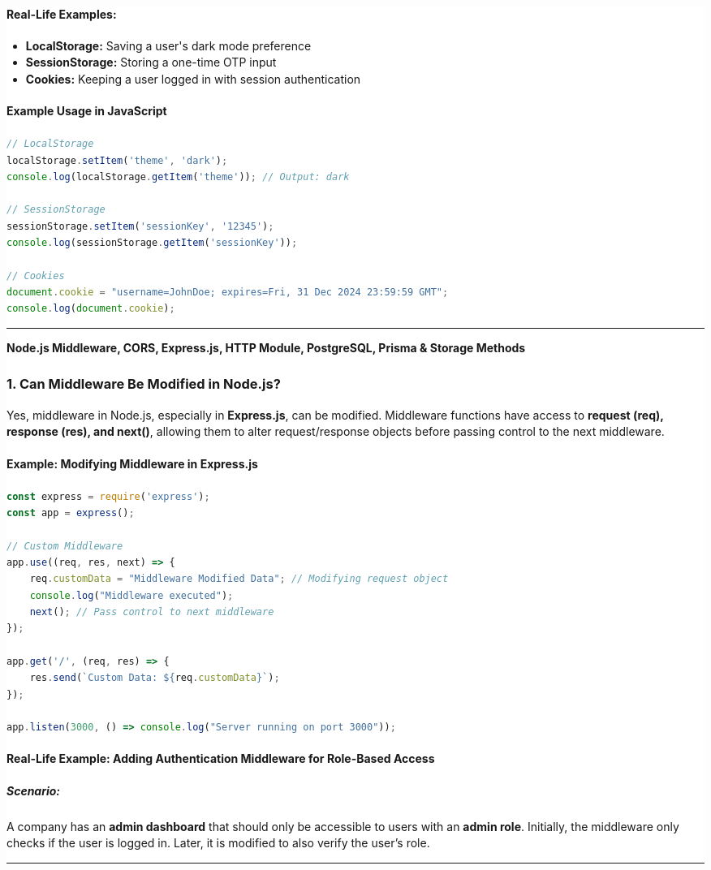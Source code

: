 #### **Real-Life Examples:**  
- **LocalStorage:** Saving a user's dark mode preference  
- **SessionStorage:** Storing a one-time OTP input  
- **Cookies:** Keeping a user logged in with session authentication  

#### **Example Usage in JavaScript**  
```js
// LocalStorage
localStorage.setItem('theme', 'dark');
console.log(localStorage.getItem('theme')); // Output: dark

// SessionStorage
sessionStorage.setItem('sessionKey', '12345');
console.log(sessionStorage.getItem('sessionKey'));

// Cookies
document.cookie = "username=JohnDoe; expires=Fri, 31 Dec 2024 23:59:59 GMT";
console.log(document.cookie);
```

---



**Node.js Middleware, CORS, Express.js, HTTP Module, PostgreSQL, Prisma & Storage Methods**

### **1. Can Middleware Be Modified in Node.js?**  
Yes, middleware in Node.js, especially in **Express.js**, can be modified. Middleware functions have access to **request (req), response (res), and next()**, allowing them to alter request/response objects before passing control to the next middleware.

#### **Example: Modifying Middleware in Express.js**  
```js
const express = require('express');
const app = express();

// Custom Middleware
app.use((req, res, next) => {
    req.customData = "Middleware Modified Data"; // Modifying request object
    console.log("Middleware executed");
    next(); // Pass control to next middleware
});

app.get('/', (req, res) => {
    res.send(`Custom Data: ${req.customData}`);
});

app.listen(3000, () => console.log("Server running on port 3000"));
```

#### **Real-Life Example: Adding Authentication Middleware for Role-Based Access**
##### **Scenario:**  
A company has an **admin dashboard** that should only be accessible to users with an **admin role**. Initially, the middleware only checks if the user is logged in. Later, it is modified to also verify the user’s role.

---